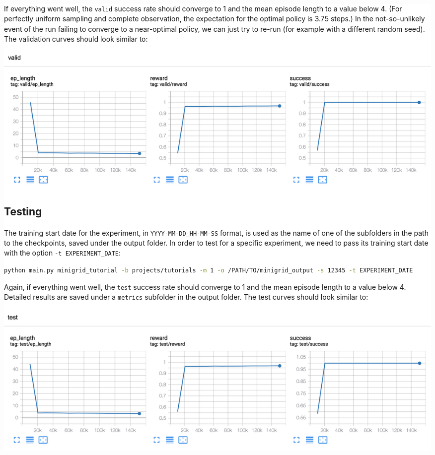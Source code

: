 If everything went well, the `valid` success rate should converge to 1 and the mean episode length to a value below 4.
(For perfectly uniform sampling and complete observation, the expectation for the optimal policy is 3.75 steps.) In the
not-so-unlikely event of the run failing to converge to a near-optimal policy, we can just try to re-run (for example
with a different random seed). The validation curves should look similar to:

![validation curves](../img/minigrid_valid.png)

## Testing

The training start date for the experiment, in `YYYY-MM-DD_HH-MM-SS` format, is used as the name of one of the
subfolders in the path to the checkpoints, saved under the output folder.
In order to test for a specific experiment, we need to pass its training start date with the option
`-t EXPERIMENT_DATE`:

```bash
python main.py minigrid_tutorial -b projects/tutorials -m 1 -o /PATH/TO/minigrid_output -s 12345 -t EXPERIMENT_DATE
```

Again, if everything went well, the `test` success rate should converge to 1 and the mean episode length to a value
below 4. Detailed results are saved under a `metrics` subfolder in the output folder.
The test curves should look similar to:

![test curves](../img/minigrid_test.png)
